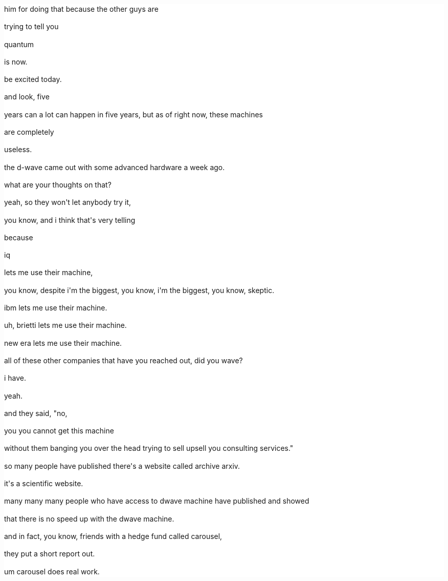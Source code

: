  him for doing that because the other guys are

 trying to tell you

 quantum

 is now.

 be excited today.

 and look, five

 years can a lot can happen in five years, but as of right now, these machines

 are completely

 useless.

 the d-wave came out with some advanced hardware a week ago.

 what are your thoughts on that?

 yeah, so they won't let anybody try it,

 you know, and i think that's very telling

 because

 iq

 lets me use their machine,

 you know, despite i'm the biggest, you know, i'm the biggest, you know, skeptic.

 ibm lets me use their machine.

 uh, brietti lets me use their machine.

 new era lets me use their machine.

 all of these other companies that have you reached out, did you wave?

 i have.

 yeah.

 and they said, "no,

 you you cannot get this machine

 without them banging you over the head trying to sell upsell you consulting services."

 so many people have published there's a website called archive arxiv.

 it's a scientific website.

 many many many people who have access to dwave machine have published and showed

 that there is no speed up with the dwave machine.

 and in fact, you know, friends with a hedge fund called carousel,

 they put a short report out.

 um carousel does real work.
